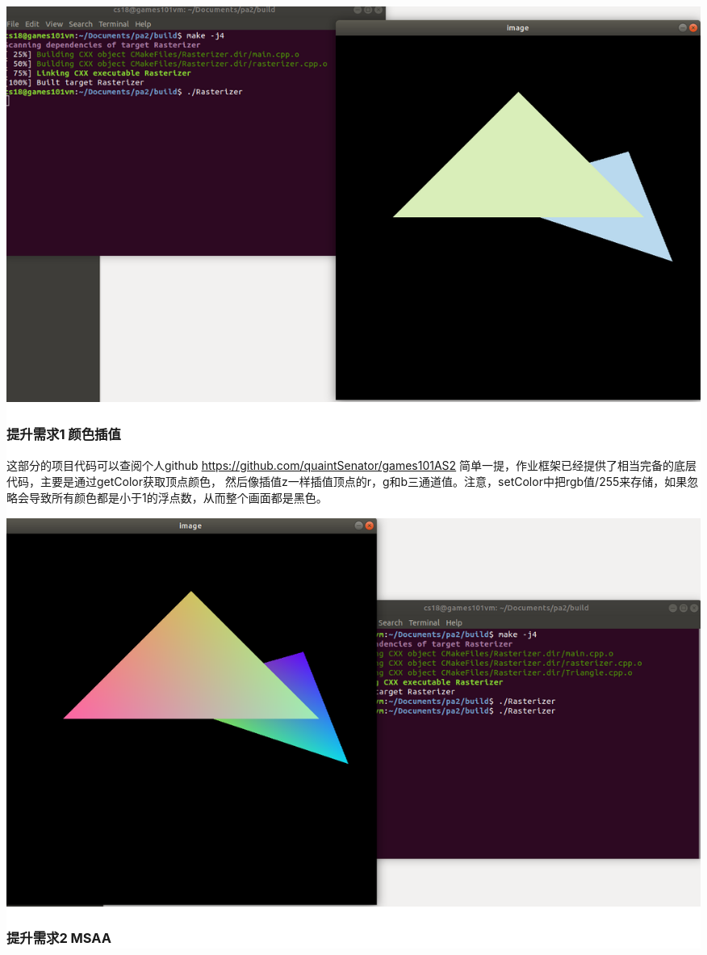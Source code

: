 ![](./markdown_pic/101asp11.jpg)

### 提升需求1 颜色插值
这部分的项目代码可以查阅个人github
https://github.com/quaintSenator/games101AS2
简单一提，作业框架已经提供了相当完备的底层代码，主要是通过getColor获取顶点颜色， 然后像插值z一样插值顶点的r，g和b三通道值。注意，setColor中把rgb值/255来存储，如果忽略会导致所有颜色都是小于1的浮点数，从而整个画面都是黑色。

![](./markdown_pic/101asp12.jpg)
### 提升需求2 MSAA
